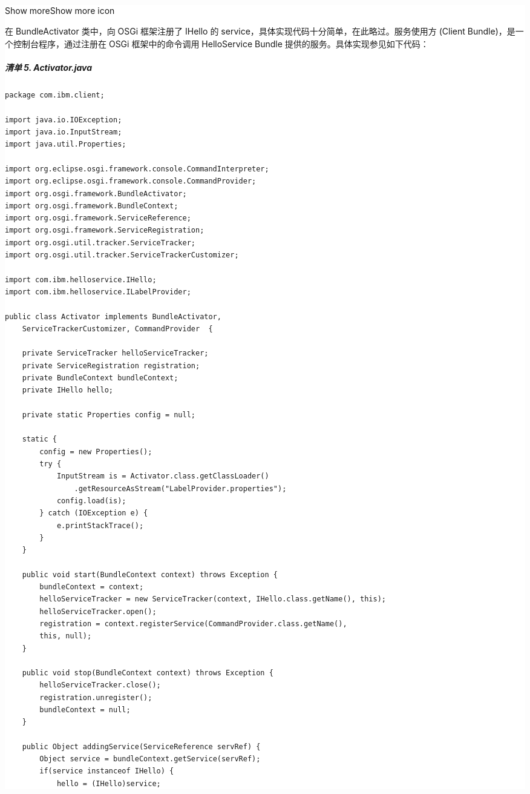 Show moreShow more icon

在 BundleActivator 类中，向 OSGi 框架注册了 IHello 的 service，具体实现代码十分简单，在此略过。服务使用方 (Client Bundle)，是一个控制台程序，通过注册在 OSGi 框架中的命令调用 HelloService Bundle 提供的服务。具体实现参见如下代码：

##### 清单 5\. Activator.java

```
package com.ibm.client;

import java.io.IOException;
import java.io.InputStream;
import java.util.Properties;

import org.eclipse.osgi.framework.console.CommandInterpreter;
import org.eclipse.osgi.framework.console.CommandProvider;
import org.osgi.framework.BundleActivator;
import org.osgi.framework.BundleContext;
import org.osgi.framework.ServiceReference;
import org.osgi.framework.ServiceRegistration;
import org.osgi.util.tracker.ServiceTracker;
import org.osgi.util.tracker.ServiceTrackerCustomizer;

import com.ibm.helloservice.IHello;
import com.ibm.helloservice.ILabelProvider;

public class Activator implements BundleActivator,
    ServiceTrackerCustomizer, CommandProvider  {

    private ServiceTracker helloServiceTracker;
    private ServiceRegistration registration;
    private BundleContext bundleContext;
    private IHello hello;

    private static Properties config = null;

    static {
        config = new Properties();
        try {
            InputStream is = Activator.class.getClassLoader()
                .getResourceAsStream("LabelProvider.properties");
            config.load(is);
        } catch (IOException e) {
            e.printStackTrace();
        }
    }

    public void start(BundleContext context) throws Exception {
        bundleContext = context;
        helloServiceTracker = new ServiceTracker(context, IHello.class.getName(), this);
        helloServiceTracker.open();
        registration = context.registerService(CommandProvider.class.getName(),
        this, null);
    }

    public void stop(BundleContext context) throws Exception {
        helloServiceTracker.close();
        registration.unregister();
        bundleContext = null;
    }

    public Object addingService(ServiceReference servRef) {
        Object service = bundleContext.getService(servRef);
        if(service instanceof IHello) {
            hello = (IHello)service;
```